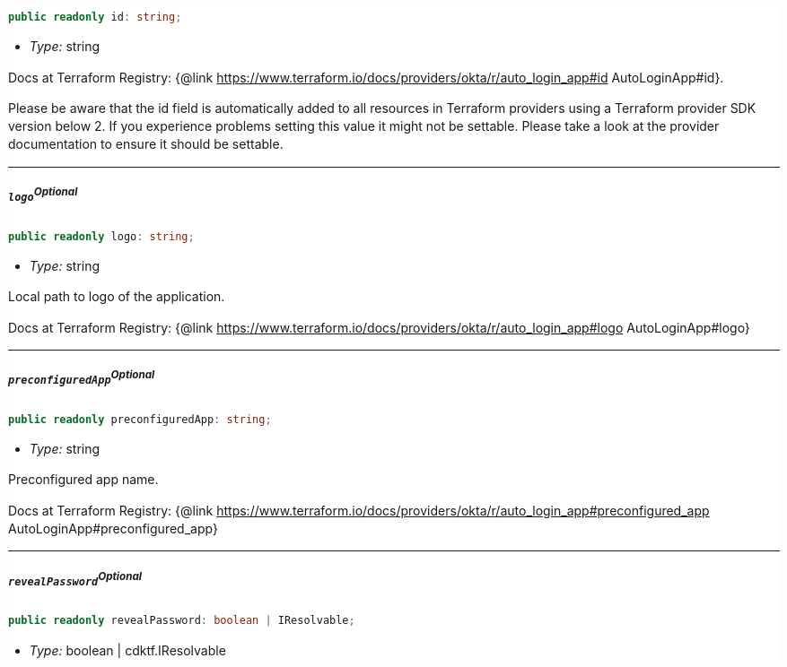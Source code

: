 ```typescript
public readonly id: string;
```

- *Type:* string

Docs at Terraform Registry: {@link https://www.terraform.io/docs/providers/okta/r/auto_login_app#id AutoLoginApp#id}.

Please be aware that the id field is automatically added to all resources in Terraform providers using a Terraform provider SDK version below 2.
If you experience problems setting this value it might not be settable. Please take a look at the provider documentation to ensure it should be settable.

---

##### `logo`<sup>Optional</sup> <a name="logo" id="@cdktf/provider-okta.autoLoginApp.AutoLoginAppConfig.property.logo"></a>

```typescript
public readonly logo: string;
```

- *Type:* string

Local path to logo of the application.

Docs at Terraform Registry: {@link https://www.terraform.io/docs/providers/okta/r/auto_login_app#logo AutoLoginApp#logo}

---

##### `preconfiguredApp`<sup>Optional</sup> <a name="preconfiguredApp" id="@cdktf/provider-okta.autoLoginApp.AutoLoginAppConfig.property.preconfiguredApp"></a>

```typescript
public readonly preconfiguredApp: string;
```

- *Type:* string

Preconfigured app name.

Docs at Terraform Registry: {@link https://www.terraform.io/docs/providers/okta/r/auto_login_app#preconfigured_app AutoLoginApp#preconfigured_app}

---

##### `revealPassword`<sup>Optional</sup> <a name="revealPassword" id="@cdktf/provider-okta.autoLoginApp.AutoLoginAppConfig.property.revealPassword"></a>

```typescript
public readonly revealPassword: boolean | IResolvable;
```

- *Type:* boolean | cdktf.IResolvable

